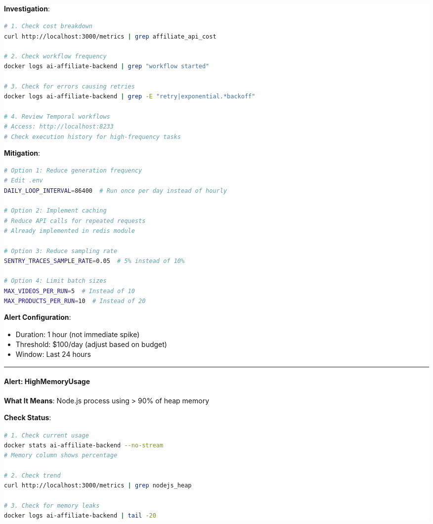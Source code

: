 **Investigation**:
```bash
# 1. Check cost breakdown
curl http://localhost:3000/metrics | grep affiliate_api_cost

# 2. Check workflow frequency
docker logs ai-affiliate-backend | grep "workflow started"

# 3. Check for errors causing retries
docker logs ai-affiliate-backend | grep -E "retry|exponential.*backoff"

# 4. Review Temporal workflows
# Access: http://localhost:8233
# Check execution history for high-frequency tasks
```

**Mitigation**:
```bash
# Option 1: Reduce generation frequency
# Edit .env
DAILY_LOOP_INTERVAL=86400  # Run once per day instead of hourly

# Option 2: Implement caching
# Reduce API calls for repeated requests
# Already implemented in redis module

# Option 3: Reduce sampling rate
SENTRY_TRACES_SAMPLE_RATE=0.05  # 5% instead of 10%

# Option 4: Limit batch sizes
MAX_VIDEOS_PER_RUN=5  # Instead of 10
MAX_PRODUCTS_PER_RUN=10  # Instead of 20
```

**Alert Configuration**:
- Duration: 1 hour (not immediate spike)
- Threshold: $100/day (adjust based on budget)
- Window: Last 24 hours

---

#### Alert: HighMemoryUsage

**What It Means**: Node.js process using > 90% of heap memory

**Check Status**:
```bash
# 1. Check current usage
docker stats ai-affiliate-backend --no-stream
# Memory column shows percentage

# 2. Check trend
curl http://localhost:3000/metrics | grep nodejs_heap

# 3. Check for memory leaks
docker logs ai-affiliate-backend | tail -20
```
